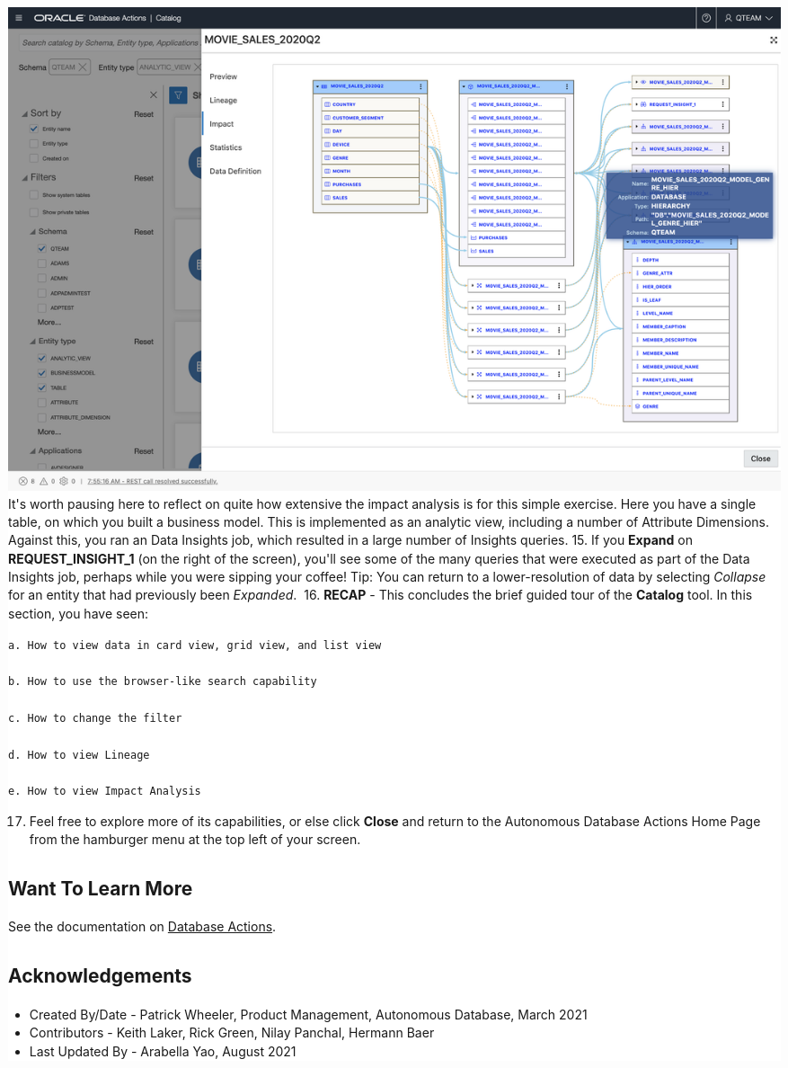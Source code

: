   ![ALT text is not available for this image](images/2879071200.png)It's worth pausing here to reflect on quite how extensive the impact analysis is for this simple exercise. Here you have a single table, on which you built a business model. This is implemented as an analytic view, including a number of Attribute Dimensions. Against this, you ran an Data Insights job, which resulted in a large number of Insights queries.
15. If you **Expand** on **REQUEST\_INSIGHT_1** (on the right of the screen), you'll see some of the many queries that were executed as part of the Data Insights job, perhaps while you were sipping your coffee! Tip: You can return to a lower-resolution of data by selecting *Collapse* for an entity that had previously been *Expanded*. 
16. **RECAP** - This concludes the brief guided tour of the **Catalog** tool. In this section, you have seen:

    a. How to view data in card view, grid view, and list view

    b. How to use the browser-like search capability

    c. How to change the filter

    d. How to view Lineage

    e. How to view Impact Analysis

17. Feel free to explore more of its capabilities, or else click **Close** and return to the Autonomous Database Actions Home Page from the hamburger menu at the top left of your screen.

## Want To Learn More

See the documentation on [Database Actions](https://docs.oracle.com/en/database/oracle/sql-developer-web/sdwad/about-sdw.html#GUID-AF7601F9-7713-4ECC-8EC9-FB0296002C69).

## Acknowledgements

- Created By/Date - Patrick Wheeler, Product Management, Autonomous Database, March 2021
- Contributors - Keith Laker, Rick Green, Nilay Panchal, Hermann Baer
- Last Updated By - Arabella Yao, August 2021
